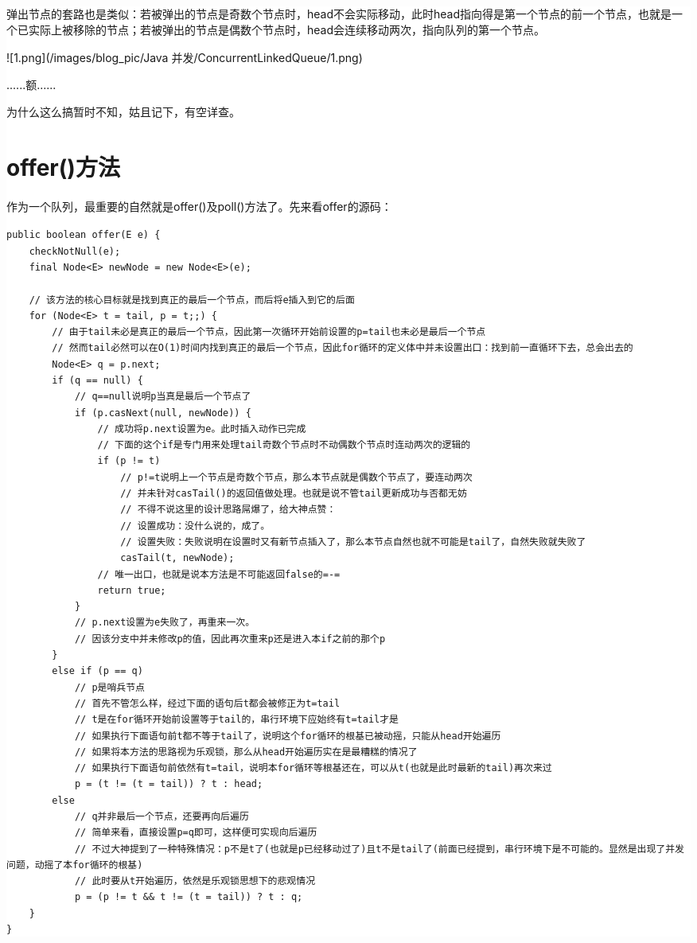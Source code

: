 弹出节点的套路也是类似：若被弹出的节点是奇数个节点时，head不会实际移动，此时head指向得是第一个节点的前一个节点，也就是一个已实际上被移除的节点；若被弹出的节点是偶数个节点时，head会连续移动两次，指向队列的第一个节点。

![1.png](/images/blog_pic/Java 并发/ConcurrentLinkedQueue/1.png)

......额......

为什么这么搞暂时不知，姑且记下，有空详查。

# offer()方法

作为一个队列，最重要的自然就是offer()及poll()方法了。先来看offer的源码：

```
public boolean offer(E e) {
    checkNotNull(e);
    final Node<E> newNode = new Node<E>(e);

    // 该方法的核心目标就是找到真正的最后一个节点，而后将e插入到它的后面
    for (Node<E> t = tail, p = t;;) {
        // 由于tail未必是真正的最后一个节点，因此第一次循环开始前设置的p=tail也未必是最后一个节点
        // 然而tail必然可以在O(1)时间内找到真正的最后一个节点，因此for循环的定义体中并未设置出口：找到前一直循环下去，总会出去的
        Node<E> q = p.next;
        if (q == null) {
            // q==null说明p当真是最后一个节点了
            if (p.casNext(null, newNode)) {
                // 成功将p.next设置为e。此时插入动作已完成
                // 下面的这个if是专门用来处理tail奇数个节点时不动偶数个节点时连动两次的逻辑的
                if (p != t)
                    // p!=t说明上一个节点是奇数个节点，那么本节点就是偶数个节点了，要连动两次
                    // 并未针对casTail()的返回值做处理。也就是说不管tail更新成功与否都无妨
                    // 不得不说这里的设计思路屌爆了，给大神点赞：
                    // 设置成功：没什么说的，成了。
                    // 设置失败：失败说明在设置时又有新节点插入了，那么本节点自然也就不可能是tail了，自然失败就失败了
                    casTail(t, newNode);
                // 唯一出口，也就是说本方法是不可能返回false的=-=
                return true;
            }
            // p.next设置为e失败了，再重来一次。
            // 因该分支中并未修改p的值，因此再次重来p还是进入本if之前的那个p
        }
        else if (p == q)
            // p是哨兵节点
            // 首先不管怎么样，经过下面的语句后t都会被修正为t=tail
            // t是在for循环开始前设置等于tail的，串行环境下应始终有t=tail才是
            // 如果执行下面语句前t都不等于tail了，说明这个for循环的根基已被动摇，只能从head开始遍历
            // 如果将本方法的思路视为乐观锁，那么从head开始遍历实在是最糟糕的情况了
            // 如果执行下面语句前依然有t=tail，说明本for循环等根基还在，可以从t(也就是此时最新的tail)再次来过
            p = (t != (t = tail)) ? t : head;
        else
            // q并非最后一个节点，还要再向后遍历
            // 简单来看，直接设置p=q即可，这样便可实现向后遍历
            // 不过大神提到了一种特殊情况：p不是t了(也就是p已经移动过了)且t不是tail了(前面已经提到，串行环境下是不可能的。显然是出现了并发问题，动摇了本for循环的根基)
            // 此时要从t开始遍历，依然是乐观锁思想下的悲观情况
            p = (p != t && t != (t = tail)) ? t : q;
    }
}
```

